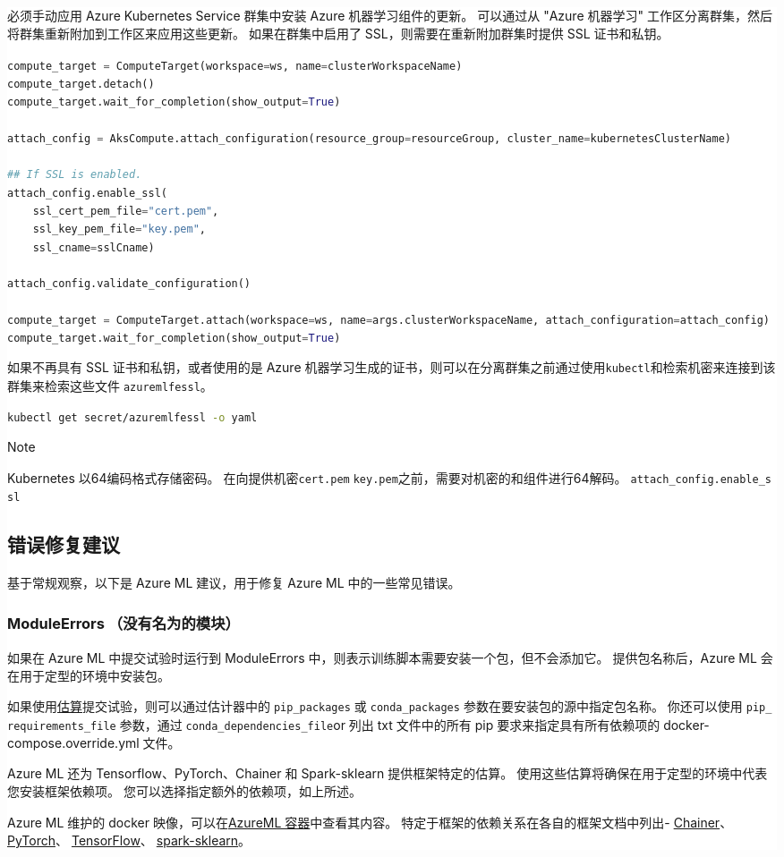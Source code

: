 必须手动应用 Azure Kubernetes Service 群集中安装 Azure 机器学习组件的更新。 可以通过从 "Azure 机器学习" 工作区分离群集，然后将群集重新附加到工作区来应用这些更新。 如果在群集中启用了 SSL，则需要在重新附加群集时提供 SSL 证书和私钥。 

```python
compute_target = ComputeTarget(workspace=ws, name=clusterWorkspaceName)
compute_target.detach()
compute_target.wait_for_completion(show_output=True)

attach_config = AksCompute.attach_configuration(resource_group=resourceGroup, cluster_name=kubernetesClusterName)

## If SSL is enabled.
attach_config.enable_ssl(
    ssl_cert_pem_file="cert.pem",
    ssl_key_pem_file="key.pem",
    ssl_cname=sslCname)

attach_config.validate_configuration()

compute_target = ComputeTarget.attach(workspace=ws, name=args.clusterWorkspaceName, attach_configuration=attach_config)
compute_target.wait_for_completion(show_output=True)
```

如果不再具有 SSL 证书和私钥，或者使用的是 Azure 机器学习生成的证书，则可以在分离群集之前通过使用`kubectl`和检索机密来连接到该群集来检索这些文件 `azuremlfessl`。

```bash
kubectl get secret/azuremlfessl -o yaml
```

>[!Note]
>Kubernetes 以64编码格式存储密码。 在向提供机密`cert.pem` `key.pem`之前，需要对机密的和组件进行64解码。 `attach_config.enable_ssl` 

## <a name="recommendations-for-error-fix"></a>错误修复建议
基于常规观察，以下是 Azure ML 建议，用于修复 Azure ML 中的一些常见错误。

### <a name="moduleerrors-no-module-named"></a>ModuleErrors （没有名为的模块）
如果在 Azure ML 中提交试验时运行到 ModuleErrors 中，则表示训练脚本需要安装一个包，但不会添加它。 提供包名称后，Azure ML 会在用于定型的环境中安装包。 

如果使用[估算](https://docs.microsoft.com/en-us/azure/machine-learning/service/concept-azure-machine-learning-architecture#estimators)提交试验，则可以通过估计器中的 `pip_packages` 或 `conda_packages` 参数在要安装包的源中指定包名称。 你还可以使用 `pip_requirements_file` 参数，通过 `conda_dependencies_file`or 列出 txt 文件中的所有 pip 要求来指定具有所有依赖项的 docker-compose.override.yml 文件。

Azure ML 还为 Tensorflow、PyTorch、Chainer 和 Spark-sklearn 提供框架特定的估算。 使用这些估算将确保在用于定型的环境中代表您安装框架依赖项。 您可以选择指定额外的依赖项，如上所述。 
 
 Azure ML 维护的 docker 映像，可以在[AzureML 容器](https://github.com/Azure/AzureML-Containers)中查看其内容。
特定于框架的依赖关系在各自的框架文档中列出- [Chainer](https://docs.microsoft.com/en-us/python/api/azureml-train-core/azureml.train.dnn.chainer?view=azure-ml-py#remarks)、 [PyTorch](https://docs.microsoft.com/en-us/python/api/azureml-train-core/azureml.train.dnn.pytorch?view=azure-ml-py#remarks)、 [TensorFlow](https://docs.microsoft.com/en-us/python/api/azureml-train-core/azureml.train.dnn.tensorflow?view=azure-ml-py#remarks)、 [spark-sklearn](https://docs.microsoft.com/en-us/python/api/azureml-train-core/azureml.train.sklearn.sklearn?view=azure-ml-py#remarks)。
